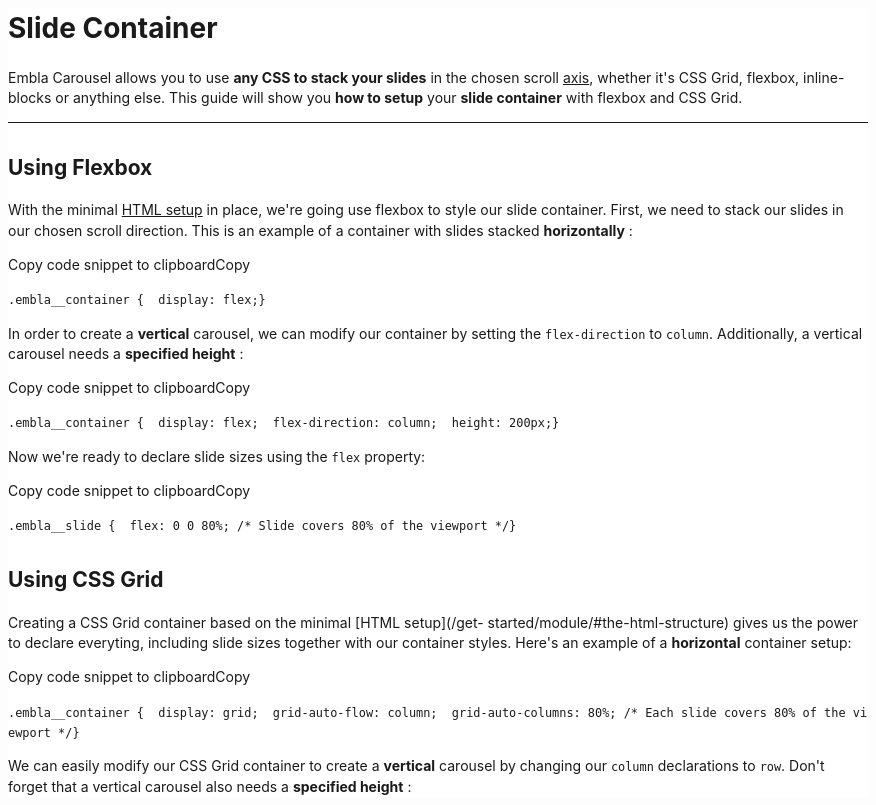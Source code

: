  # Slide Container

Embla Carousel allows you to use **any CSS to stack your slides** in the
chosen scroll [axis](/api/options/#axis), whether it's CSS Grid, flexbox,
inline-blocks or anything else. This guide will show you **how to setup** your
**slide container** with flexbox and CSS Grid.

* * *

## [](/guides/slide-container/#using-flexbox)Using Flexbox

With the minimal [HTML setup](/get-started/module/#the-html-structure) in
place, we're going use flexbox to style our slide container. First, we need to
stack our slides in our chosen scroll direction. This is an example of a
container with slides stacked **horizontally** :

Copy code snippet to clipboardCopy

    
    
    .embla__container {  display: flex;}

In order to create a **vertical** carousel, we can modify our container by
setting the `flex-direction` to `column`. Additionally, a vertical carousel
needs a **specified height** :

Copy code snippet to clipboardCopy

    
    
    .embla__container {  display: flex;  flex-direction: column;  height: 200px;}

Now we're ready to declare slide sizes using the `flex` property:

Copy code snippet to clipboardCopy

    
    
    .embla__slide {  flex: 0 0 80%; /* Slide covers 80% of the viewport */}

## [](/guides/slide-container/#using-css-grid)Using CSS Grid

Creating a CSS Grid container based on the minimal [HTML setup](/get-
started/module/#the-html-structure) gives us the power to declare everyting,
including slide sizes together with our container styles. Here's an example of
a **horizontal** container setup:

Copy code snippet to clipboardCopy

    
    
    .embla__container {  display: grid;  grid-auto-flow: column;  grid-auto-columns: 80%; /* Each slide covers 80% of the viewport */}

We can easily modify our CSS Grid container to create a **vertical** carousel
by changing our `column` declarations to `row`. Don't forget that a vertical
carousel also needs a **specified height** :

